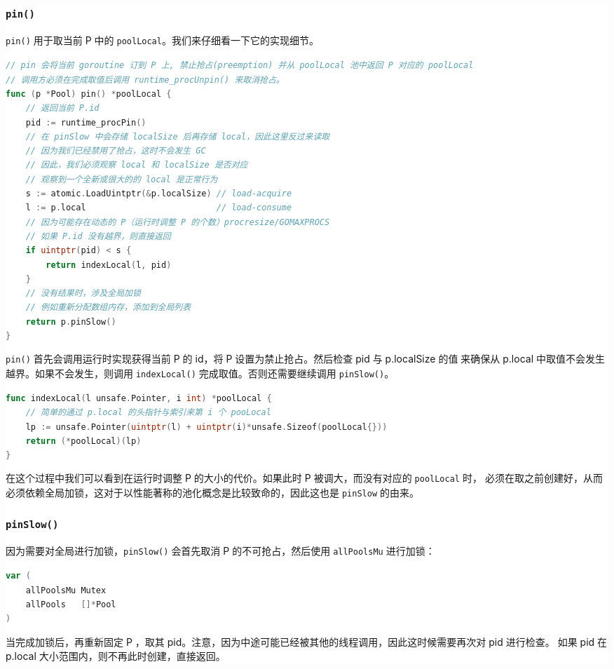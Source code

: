 ### `pin()`

`pin()` 用于取当前 P 中的 `poolLocal`。我们来仔细看一下它的实现细节。

```go
// pin 会将当前 goroutine 订到 P 上, 禁止抢占(preemption) 并从 poolLocal 池中返回 P 对应的 poolLocal
// 调用方必须在完成取值后调用 runtime_procUnpin() 来取消抢占。
func (p *Pool) pin() *poolLocal {
	// 返回当前 P.id
	pid := runtime_procPin()
	// 在 pinSlow 中会存储 localSize 后再存储 local，因此这里反过来读取
	// 因为我们已经禁用了抢占，这时不会发生 GC
	// 因此，我们必须观察 local 和 localSize 是否对应
	// 观察到一个全新或很大的的 local 是正常行为
	s := atomic.LoadUintptr(&p.localSize) // load-acquire
	l := p.local                          // load-consume
	// 因为可能存在动态的 P（运行时调整 P 的个数）procresize/GOMAXPROCS
	// 如果 P.id 没有越界，则直接返回
	if uintptr(pid) < s {
		return indexLocal(l, pid)
	}
	// 没有结果时，涉及全局加锁
	// 例如重新分配数组内存，添加到全局列表
	return p.pinSlow()
}
```

`pin()` 首先会调用运行时实现获得当前 P 的 id，将 P 设置为禁止抢占。然后检查 pid 与 p.localSize 的值
来确保从 p.local 中取值不会发生越界。如果不会发生，则调用 `indexLocal()` 完成取值。否则还需要继续调用 
`pinSlow()`。

```go
func indexLocal(l unsafe.Pointer, i int) *poolLocal {
	// 简单的通过 p.local 的头指针与索引来第 i 个 pooLocal
	lp := unsafe.Pointer(uintptr(l) + uintptr(i)*unsafe.Sizeof(poolLocal{}))
	return (*poolLocal)(lp)
}
```

在这个过程中我们可以看到在运行时调整 P 的大小的代价。如果此时 P 被调大，而没有对应的 `poolLocal` 时，
必须在取之前创建好，从而必须依赖全局加锁，这对于以性能著称的池化概念是比较致命的，因此这也是 `pinSlow` 的由来。

### `pinSlow()`

因为需要对全局进行加锁，`pinSlow()` 会首先取消 P 的不可抢占，然后使用 `allPoolsMu` 进行加锁：

```go
var (
	allPoolsMu Mutex
	allPools   []*Pool
)
```

当完成加锁后，再重新固定 P ，取其 pid。注意，因为中途可能已经被其他的线程调用，因此这时候需要再次对 pid 进行检查。
如果 pid 在 p.local 大小范围内，则不再此时创建，直接返回。
